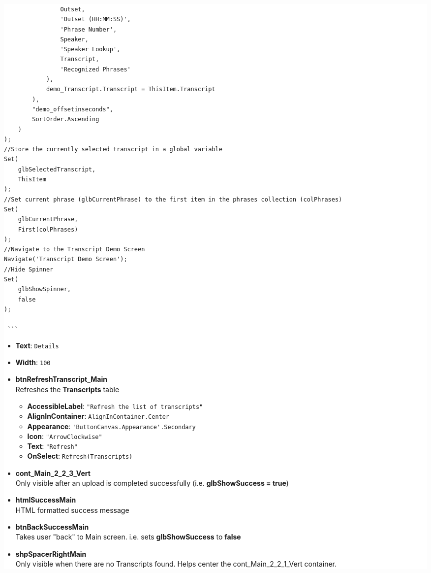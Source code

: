                    Outset,
                    'Outset (HH:MM:SS)',
                    'Phrase Number',
                    Speaker,
                    'Speaker Lookup',
                    Transcript,
                    'Recognized Phrases'
                ),
                demo_Transcript.Transcript = ThisItem.Transcript
            ),
            "demo_offsetinseconds",
            SortOrder.Ascending
        )
    );
    //Store the currently selected transcript in a global variable
    Set(
        glbSelectedTranscript,
        ThisItem
    );
    //Set current phrase (glbCurrentPhrase) to the first item in the phrases collection (colPhrases)
    Set(
        glbCurrentPhrase,
        First(colPhrases)
    );
    //Navigate to the Transcript Demo Screen
    Navigate('Transcript Demo Screen');
    //Hide Spinner
    Set(
        glbShowSpinner,
        false
    );
  
     ```
  - **Text**: ```Details```
  - **Width**: ```100```

- **btnRefreshTranscript_Main** </br> Refreshes the **Transcripts** table
  - **AccessibleLabel**: ```"Refresh the list of transcripts"```
  - **AlignInContainer**: ```AlignInContainer.Center```
  - **Appearance**: ```'ButtonCanvas.Appearance'.Secondary```
  - **Icon**: ```"ArrowClockwise"```
  - **Text**: ```"Refresh"```
  - **OnSelect**: ```Refresh(Transcripts)```

- **cont_Main_2_2_3_Vert** </br>  Only visible after an upload is completed successfully (i.e. **glbShowSuccess = true**)
- **htmlSuccessMain** </br>  HTML formatted success message
- **btnBackSuccessMain** </br>Takes user "back" to Main screen. i.e. sets **glbShowSuccess** to **false**
- **shpSpacerRightMain** </br>Only visible when there are no Transcripts found.  Helps center the cont_Main_2_2_1_Vert container. 

